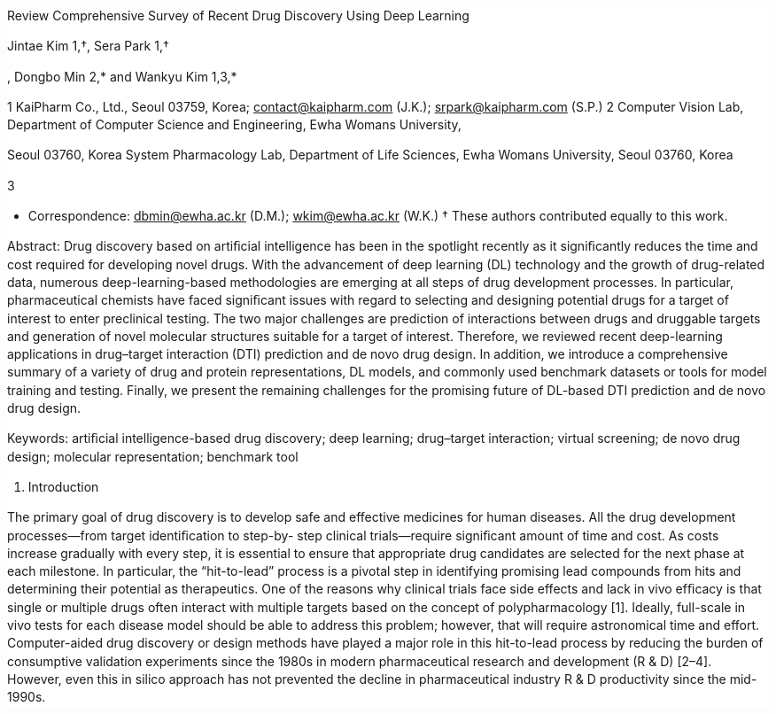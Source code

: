 Review
Comprehensive Survey of Recent Drug Discovery Using Deep
Learning

Jintae Kim 1,†, Sera Park 1,†

, Dongbo Min 2,* and Wankyu Kim 1,3,*

1 KaiPharm Co., Ltd., Seoul 03759, Korea; contact@kaipharm.com (J.K.); srpark@kaipharm.com (S.P.)
2 Computer Vision Lab, Department of Computer Science and Engineering, Ewha Womans University,

Seoul 03760, Korea
System Pharmacology Lab, Department of Life Sciences, Ewha Womans University, Seoul 03760, Korea

3

* Correspondence: dbmin@ewha.ac.kr (D.M.); wkim@ewha.ac.kr (W.K.)
† These authors contributed equally to this work.

Abstract: Drug discovery based on artiﬁcial intelligence has been in the spotlight recently as it
signiﬁcantly reduces the time and cost required for developing novel drugs. With the advancement of
deep learning (DL) technology and the growth of drug-related data, numerous deep-learning-based
methodologies are emerging at all steps of drug development processes. In particular, pharmaceutical
chemists have faced signiﬁcant issues with regard to selecting and designing potential drugs for a
target of interest to enter preclinical testing. The two major challenges are prediction of interactions
between drugs and druggable targets and generation of novel molecular structures suitable for a
target of interest. Therefore, we reviewed recent deep-learning applications in drug–target interaction
(DTI) prediction and de novo drug design. In addition, we introduce a comprehensive summary of a
variety of drug and protein representations, DL models, and commonly used benchmark datasets or
tools for model training and testing. Finally, we present the remaining challenges for the promising
future of DL-based DTI prediction and de novo drug design.

Keywords: artiﬁcial intelligence-based drug discovery; deep learning; drug–target interaction; virtual
screening; de novo drug design; molecular representation; benchmark tool

1. Introduction

The primary goal of drug discovery is to develop safe and effective medicines for
human diseases. All the drug development processes—from target identiﬁcation to step-by-
step clinical trials—require signiﬁcant amount of time and cost. As costs increase gradually
with every step, it is essential to ensure that appropriate drug candidates are selected
for the next phase at each milestone. In particular, the “hit-to-lead” process is a pivotal
step in identifying promising lead compounds from hits and determining their potential
as therapeutics. One of the reasons why clinical trials face side effects and lack in vivo
efﬁcacy is that single or multiple drugs often interact with multiple targets based on the
concept of polypharmacology [1]. Ideally, full-scale in vivo tests for each disease model
should be able to address this problem; however, that will require astronomical time and
effort. Computer-aided drug discovery or design methods have played a major role in this
hit-to-lead process by reducing the burden of consumptive validation experiments since
the 1980s in modern pharmaceutical research and development (R & D) [2–4]. However,
even this in silico approach has not prevented the decline in pharmaceutical industry R &
D productivity since the mid-1990s.
